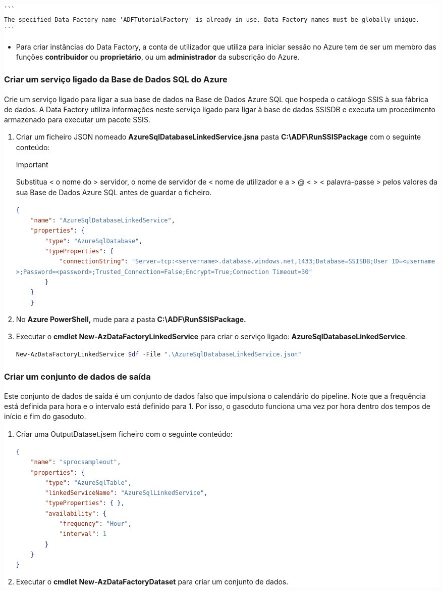     ```
    The specified Data Factory name 'ADFTutorialFactory' is already in use. Data Factory names must be globally unique.
    ```
* Para criar instâncias do Data Factory, a conta de utilizador que utiliza para iniciar sessão no Azure tem de ser um membro das funções **contribuidor** ou **proprietário**, ou um **administrador** da subscrição do Azure.

### <a name="create-an-azure-sql-database-linked-service"></a>Criar um serviço ligado da Base de Dados SQL do Azure
Crie um serviço ligado para ligar a sua base de dados na Base de Dados Azure SQL que hospeda o catálogo SSIS à sua fábrica de dados. A Data Factory utiliza informações neste serviço ligado para ligar à base de dados SSISDB e executa um procedimento armazenado para executar um pacote SSIS. 

1. Criar um ficheiro JSON nomeado **AzureSqlDatabaseLinkedService.jsna** pasta **C:\ADF\RunSSISPackage** com o seguinte conteúdo: 

    > [!IMPORTANT]
    > Substitua &lt; o nome do &gt; servidor, o nome de servidor de &lt; nome de utilizador e a &gt; @ &lt; &gt; &lt; palavra-passe &gt; pelos valores da sua Base de Dados Azure SQL antes de guardar o ficheiro.

    ```json
    {
        "name": "AzureSqlDatabaseLinkedService",
        "properties": {
            "type": "AzureSqlDatabase",
            "typeProperties": {
                "connectionString": "Server=tcp:<servername>.database.windows.net,1433;Database=SSISDB;User ID=<username>;Password=<password>;Trusted_Connection=False;Encrypt=True;Connection Timeout=30"
            }
        }
        }
    ```
2. No **Azure PowerShell,** mude para a pasta **C:\ADF\RunSSISPackage.**
3. Executar o **cmdlet New-AzDataFactoryLinkedService** para criar o serviço ligado: **AzureSqlDatabaseLinkedService**. 

    ```powershell
    New-AzDataFactoryLinkedService $df -File ".\AzureSqlDatabaseLinkedService.json"
    ```

### <a name="create-an-output-dataset"></a>Criar um conjunto de dados de saída
Este conjunto de dados de saída é um conjunto de dados falso que impulsiona o calendário do pipeline. Note que a frequência está definida para hora e o intervalo está definido para 1. Por isso, o gasoduto funciona uma vez por hora dentro dos tempos de início e fim do gasoduto. 

1. Criar uma OutputDataset.jsem ficheiro com o seguinte conteúdo: 
    
    ```json
    {
        "name": "sprocsampleout",
        "properties": {
            "type": "AzureSqlTable",
            "linkedServiceName": "AzureSqlLinkedService",
            "typeProperties": { },
            "availability": {
                "frequency": "Hour",
                "interval": 1
            }
        }
    }
    ```
2. Executar o **cmdlet New-AzDataFactoryDataset** para criar um conjunto de dados. 
